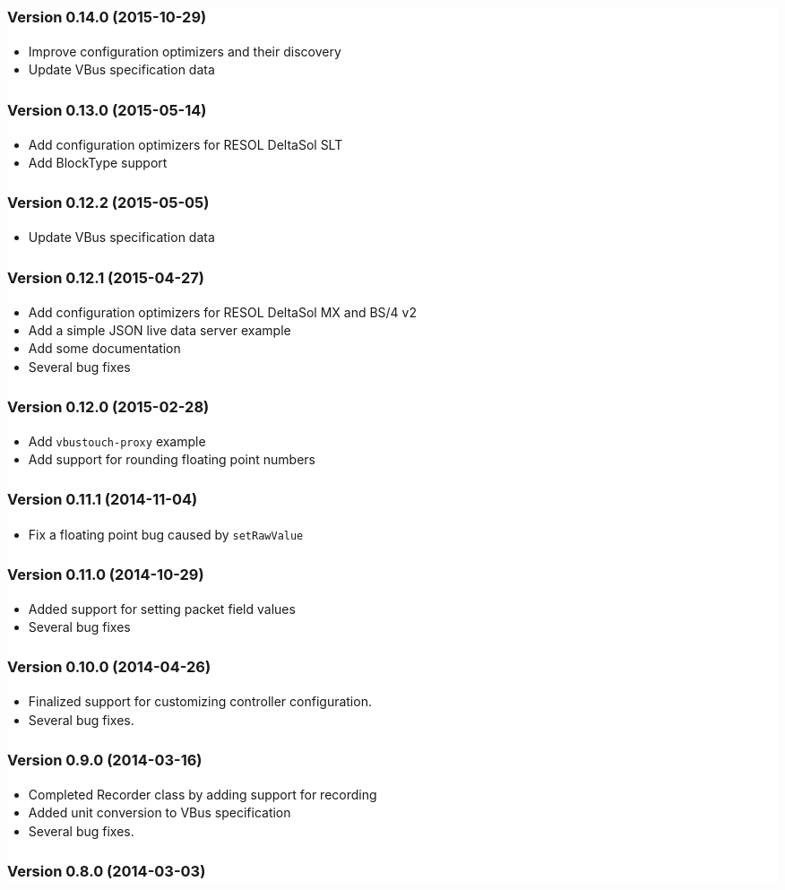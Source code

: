 
### Version 0.14.0 (2015-10-29)

- Improve configuration optimizers and their discovery
- Update VBus specification data


### Version 0.13.0 (2015-05-14)

- Add configuration optimizers for RESOL DeltaSol SLT
- Add BlockType support


### Version 0.12.2 (2015-05-05)

- Update VBus specification data


### Version 0.12.1 (2015-04-27)

- Add configuration optimizers for RESOL DeltaSol MX and BS/4 v2
- Add a simple JSON live data server example
- Add some documentation
- Several bug fixes


### Version 0.12.0 (2015-02-28)

- Add `vbustouch-proxy` example
- Add support for rounding floating point numbers


### Version 0.11.1 (2014-11-04)

- Fix a floating point bug caused by `setRawValue`


### Version 0.11.0 (2014-10-29)

- Added support for setting packet field values
- Several bug fixes


### Version 0.10.0 (2014-04-26)

- Finalized support for customizing controller configuration.
- Several bug fixes.


### Version 0.9.0 (2014-03-16)

- Completed Recorder class by adding support for recording
- Added unit conversion to VBus specification
- Several bug fixes.


### Version 0.8.0 (2014-03-03)
